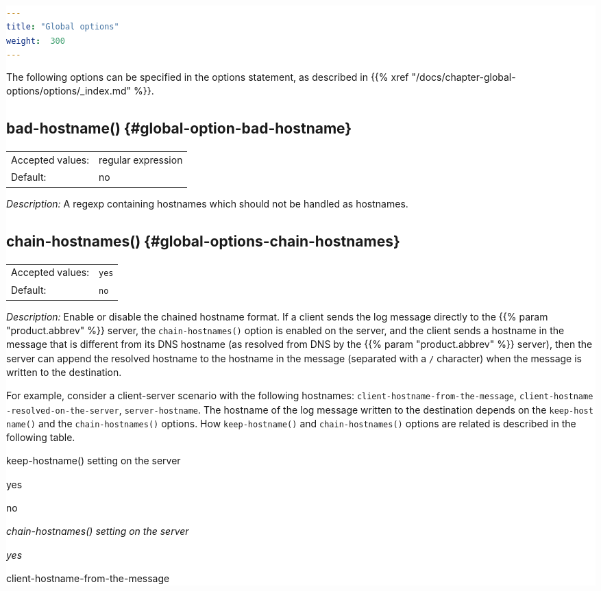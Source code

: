 ```yaml
---
title: "Global options"
weight:  300
---
```



The following options can be specified in the options statement, as described in {{% xref "/docs/chapter-global-options/options/_index.md" %}}.


## bad-hostname() {#global-option-bad-hostname}

|                  |                    |
| ---------------- | ------------------ |
| Accepted values: | regular expression |
| Default:         | no                 |

*Description:* A regexp containing hostnames which should not be handled as hostnames.



## chain-hostnames() {#global-options-chain-hostnames}

|                  |                  |
| ---------------- | ---------------- |
| Accepted values: | `yes` | `no` |
| Default:         | `no`           |

*Description:* Enable or disable the chained hostname format. If a client sends the log message directly to the {{% param "product.abbrev" %}} server, the `chain-hostnames()` option is enabled on the server, and the client sends a hostname in the message that is different from its DNS hostname (as resolved from DNS by the {{% param "product.abbrev" %}} server), then the server can append the resolved hostname to the hostname in the message (separated with a `/` character) when the message is written to the destination.

For example, consider a client-server scenario with the following hostnames: `client-hostname-from-the-message`, `client-hostname-resolved-on-the-server`, `server-hostname`. The hostname of the log message written to the destination depends on the `keep-hostname()` and the `chain-hostnames()` options. How `keep-hostname()` and `chain-hostnames()` options are related is described in the following table.


keep-hostname() setting on the server

yes

no

*chain-hostnames() setting on the server*

*yes*

client-hostname-from-the-message
